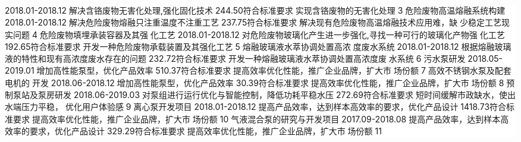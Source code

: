 2018.01-2018.12
解决含铬废物无害化处理,强化固化技术
244.50符合标准要求
实现含铬废物的无害化处理
3
危险废物高温熔融系统构建
2018.01-2018.12
解决危险废物熔融只注重温度不注重工艺
237.75符合标准要求
解决现有危险废物高温熔融技术应用难，缺
少稳定工艺现实问题
4
危险废物填埋承装容器及其强
化工艺
2018.01-2018.12
对危险废物玻璃化产生进一步强化,寻找一种可行的玻璃化产物强
化工艺
192.65符合标准要求
开发一种危险废物承载装置及其强化工艺
5
熔融玻璃液水萃协调处置高浓
度废水系统
2018.01-2018.12
根据熔融玻璃液的特性和现有高浓度废水存在的问题
232.72符合标准要求
开发一种熔融玻璃液水萃协调处置高浓度废
水系统
6
污水泵研发
2018.05-2019.01
增加高性能泵型，优化产品效率
510.37符合标准要求
提高效率优化性能，推广企业品牌，扩大市
场份额
7
高效不锈钢水泵及配套电机的
开发
2018.06-2018.12
增加高性能泵型，优化产品效率
30.39符合标准要求
提高效率优化性能，推广企业品牌，扩大市
场份额
8
预制泵站及泵房研发
2018.06-2019.03
对泵组进行运行优化与智能控制，降低功耗平稳水压
272.69符合标准要求
短时间缓解市政缺水，使出水端压力平稳，
优化用户体验感
9
离心泵开发项目
2018.01-2018.12
提高产品效率，达到样本高效率的要求，优化产品设计
1418.73符合标准要求
提高效率优化性能，推广企业品牌，扩大市
场份额
10
气液混合泵的研究与开发项目
2017.09-2018.08
提高产品效率，达到样本高效率的要求，优化产品设计
329.29符合标准要求
提高效率优化性能，推广企业品牌，扩大市
场份额
11